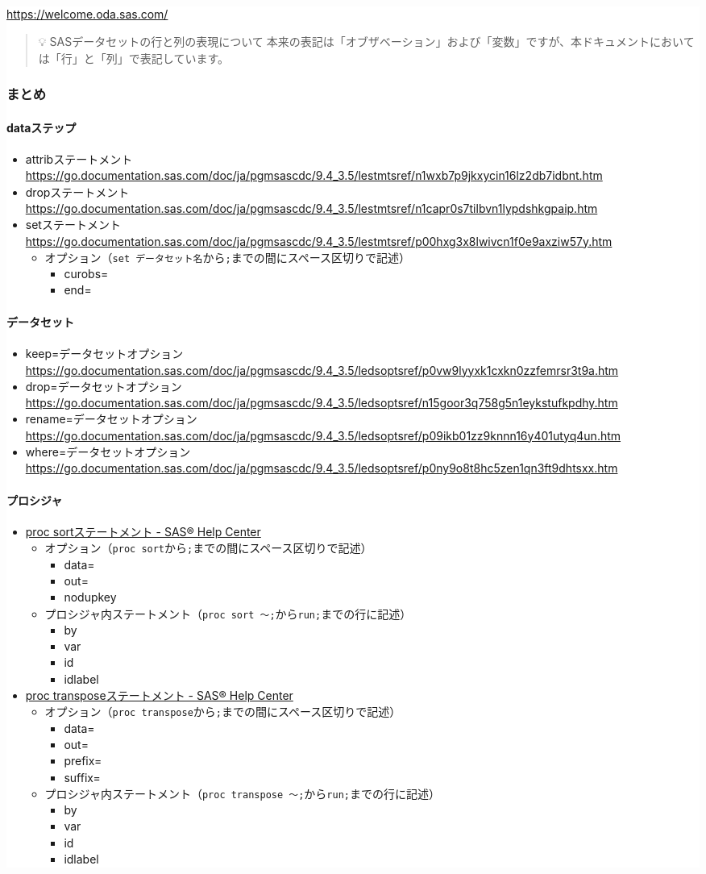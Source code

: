 https://welcome.oda.sas.com/

> 💡 SASデータセットの行と列の表現について
本来の表記は「オブザベーション」および「変数」ですが、本ドキュメントにおいては「行」と「列」で表記しています。

### まとめ

#### dataステップ
- attribステートメント https://go.documentation.sas.com/doc/ja/pgmsascdc/9.4_3.5/lestmtsref/n1wxb7p9jkxycin16lz2db7idbnt.htm
- dropステートメント https://go.documentation.sas.com/doc/ja/pgmsascdc/9.4_3.5/lestmtsref/n1capr0s7tilbvn1lypdshkgpaip.htm
- setステートメント https://go.documentation.sas.com/doc/ja/pgmsascdc/9.4_3.5/lestmtsref/p00hxg3x8lwivcn1f0e9axziw57y.htm
  - オプション（`set データセット名`から`;`までの間にスペース区切りで記述）
    - curobs=
    - end=

#### データセット
- keep=データセットオプション https://go.documentation.sas.com/doc/ja/pgmsascdc/9.4_3.5/ledsoptsref/p0vw9lyyxk1cxkn0zzfemrsr3t9a.htm
- drop=データセットオプション https://go.documentation.sas.com/doc/ja/pgmsascdc/9.4_3.5/ledsoptsref/n15goor3q758g5n1eykstufkpdhy.htm
- rename=データセットオプション https://go.documentation.sas.com/doc/ja/pgmsascdc/9.4_3.5/ledsoptsref/p09ikb01zz9knnn16y401utyq4un.htm
- where=データセットオプション https://go.documentation.sas.com/doc/ja/pgmsascdc/9.4_3.5/ledsoptsref/p0ny9o8t8hc5zen1qn3ft9dhtsxx.htm

#### プロシジャ
- [proc sortステートメント - SAS® Help Center](https://go.documentation.sas.com/doc/ja/pgmsascdc/9.4_3.5/proc/p02bhn81rn4u64n1b6l00ftdnxge.htm)
  - オプション（`proc sort`から`;`までの間にスペース区切りで記述）
    - data=
    - out=
    - nodupkey
  - プロシジャ内ステートメント（`proc sort ～;`から`run;`までの行に記述）
    - by
    - var
    - id
    - idlabel
- [proc transposeステートメント - SAS® Help Center](https://go.documentation.sas.com/doc/ja/pgmsascdc/9.4_3.5/proc/p1r2tjnp8ewe3sn1acnpnrs3xbad.htm)
  - オプション（`proc transpose`から`;`までの間にスペース区切りで記述）
    - data=
    - out=
    - prefix=
    - suffix=
  - プロシジャ内ステートメント（`proc transpose ～;`から`run;`までの行に記述）
    - by
    - var
    - id
    - idlabel
